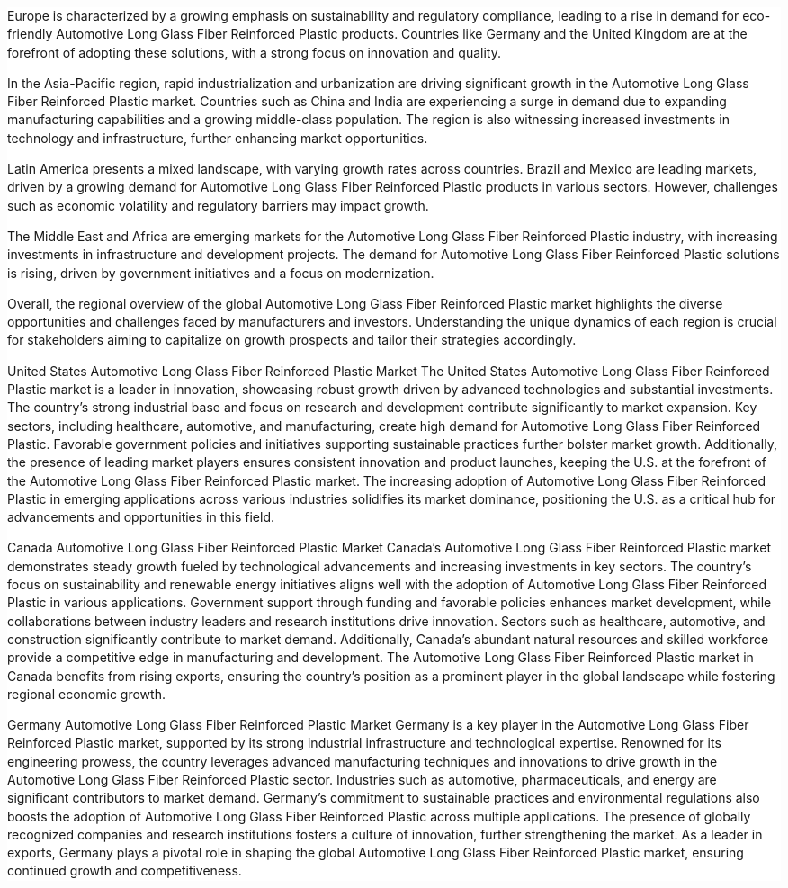 Europe is characterized by a growing emphasis on sustainability and regulatory compliance, leading to a rise in demand for eco-friendly Automotive Long Glass Fiber Reinforced Plastic products. Countries like Germany and the United Kingdom are at the forefront of adopting these solutions, with a strong focus on innovation and quality.

In the Asia-Pacific region, rapid industrialization and urbanization are driving significant growth in the Automotive Long Glass Fiber Reinforced Plastic market. Countries such as China and India are experiencing a surge in demand due to expanding manufacturing capabilities and a growing middle-class population. The region is also witnessing increased investments in technology and infrastructure, further enhancing market opportunities.

Latin America presents a mixed landscape, with varying growth rates across countries. Brazil and Mexico are leading markets, driven by a growing demand for Automotive Long Glass Fiber Reinforced Plastic products in various sectors. However, challenges such as economic volatility and regulatory barriers may impact growth.

The Middle East and Africa are emerging markets for the Automotive Long Glass Fiber Reinforced Plastic industry, with increasing investments in infrastructure and development projects. The demand for Automotive Long Glass Fiber Reinforced Plastic solutions is rising, driven by government initiatives and a focus on modernization.

Overall, the regional overview of the global Automotive Long Glass Fiber Reinforced Plastic market highlights the diverse opportunities and challenges faced by manufacturers and investors. Understanding the unique dynamics of each region is crucial for stakeholders aiming to capitalize on growth prospects and tailor their strategies accordingly.

United States Automotive Long Glass Fiber Reinforced Plastic Market
The United States Automotive Long Glass Fiber Reinforced Plastic market is a leader in innovation, showcasing robust growth driven by advanced technologies and substantial investments. The country’s strong industrial base and focus on research and development contribute significantly to market expansion. Key sectors, including healthcare, automotive, and manufacturing, create high demand for Automotive Long Glass Fiber Reinforced Plastic. Favorable government policies and initiatives supporting sustainable practices further bolster market growth. Additionally, the presence of leading market players ensures consistent innovation and product launches, keeping the U.S. at the forefront of the Automotive Long Glass Fiber Reinforced Plastic market. The increasing adoption of Automotive Long Glass Fiber Reinforced Plastic in emerging applications across various industries solidifies its market dominance, positioning the U.S. as a critical hub for advancements and opportunities in this field.

Canada Automotive Long Glass Fiber Reinforced Plastic Market
Canada’s Automotive Long Glass Fiber Reinforced Plastic market demonstrates steady growth fueled by technological advancements and increasing investments in key sectors. The country’s focus on sustainability and renewable energy initiatives aligns well with the adoption of Automotive Long Glass Fiber Reinforced Plastic in various applications. Government support through funding and favorable policies enhances market development, while collaborations between industry leaders and research institutions drive innovation. Sectors such as healthcare, automotive, and construction significantly contribute to market demand. Additionally, Canada’s abundant natural resources and skilled workforce provide a competitive edge in manufacturing and development. The Automotive Long Glass Fiber Reinforced Plastic market in Canada benefits from rising exports, ensuring the country’s position as a prominent player in the global landscape while fostering regional economic growth.

Germany Automotive Long Glass Fiber Reinforced Plastic Market
Germany is a key player in the Automotive Long Glass Fiber Reinforced Plastic market, supported by its strong industrial infrastructure and technological expertise. Renowned for its engineering prowess, the country leverages advanced manufacturing techniques and innovations to drive growth in the Automotive Long Glass Fiber Reinforced Plastic sector. Industries such as automotive, pharmaceuticals, and energy are significant contributors to market demand. Germany’s commitment to sustainable practices and environmental regulations also boosts the adoption of Automotive Long Glass Fiber Reinforced Plastic across multiple applications. The presence of globally recognized companies and research institutions fosters a culture of innovation, further strengthening the market. As a leader in exports, Germany plays a pivotal role in shaping the global Automotive Long Glass Fiber Reinforced Plastic market, ensuring continued growth and competitiveness.
